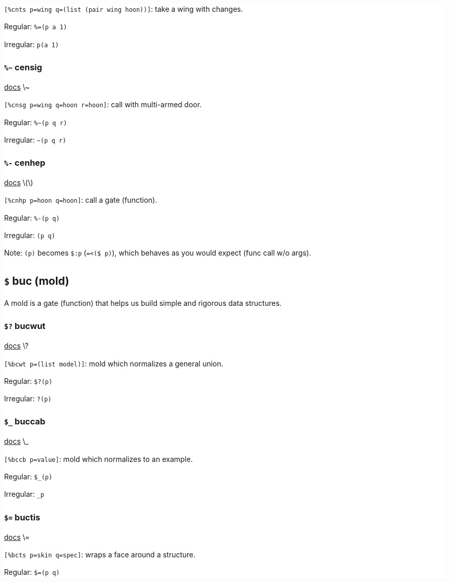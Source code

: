 `[%cnts p=wing q=(list (pair wing hoon))]`: take a wing with changes.

Regular: `%=(p a 1)`

Irregular: `p(a 1)`

### `%~` censig

[docs](/language/hoon/reference/rune/cen#-censig) \\~

`[%cnsg p=wing q=hoon r=hoon]`: call with multi-armed door.

Regular: `%~(p q r)`

Irregular: `~(p q r)`

### `%-` cenhep

[docs](/language/hoon/reference/rune/cen#-cenhep) \\(\\)

`[%cnhp p=hoon q=hoon]`: call a gate (function).

Regular: `%-(p q)`

Irregular: `(p q)`

Note: `(p)` becomes `$:p` (`=<($ p)`), which behaves as you would expect (func call w/o args).

## `$` buc (mold)

A mold is a gate (function) that helps us build simple and rigorous data structures.

### `$?` bucwut

[docs](/language/hoon/reference/rune/buc#-bucwut) \\?

`[%bcwt p=(list model)]`: mold which normalizes a general union.

Regular: `$?(p)`

Irregular: `?(p)`

### `$_` buccab

[docs](/language/hoon/reference/rune/buc#_-buccab) \\\_

`[%bccb p=value]`: mold which normalizes to an example.

Regular: `$_(p)`

Irregular: `_p`

### `$=` buctis

[docs](/language/hoon/reference/rune/buc#-buctis)  \\=

`[%bcts p=skin q=spec]`: wraps a face around a structure.

Regular: `$=(p q)`
